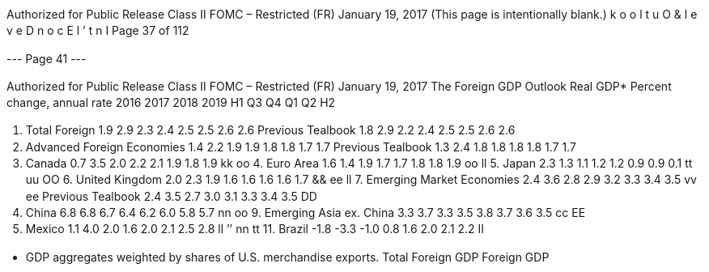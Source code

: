 Authorized for Public Release
Class II FOMC – Restricted (FR) January 19, 2017
(This page is intentionally blank.)
k
o
o
l
t
u
O
&
l
e
v
e
D
n
o
c
E
l
’
t
n
I
Page 37 of 112

--- Page 41 ---

Authorized for Public Release
Class II FOMC – Restricted (FR) January 19, 2017
The Foreign GDP Outlook
Real GDP* Percent change, annual rate
2016 2017 2018 2019
H1 Q3 Q4 Q1 Q2 H2
1. Total Foreign 1.9 2.9 2.3 2.4 2.5 2.5 2.6 2.6
Previous Tealbook 1.8 2.9 2.2 2.4 2.5 2.5 2.6 2.6
2. Advanced Foreign Economies 1.4 2.2 1.9 1.9 1.8 1.8 1.7 1.7
Previous Tealbook 1.3 2.4 1.8 1.8 1.8 1.8 1.7 1.7
3. Canada 0.7 3.5 2.0 2.2 2.1 1.9 1.8 1.9
kk
oo 4. Euro Area 1.6 1.4 1.9 1.7 1.7 1.8 1.8 1.9
oo
ll 5. Japan 2.3 1.3 1.1 1.2 1.2 0.9 0.9 0.1
tt
uu
OO 6. United Kingdom 2.0 2.3 1.9 1.6 1.6 1.6 1.6 1.7
&&
ee ll 7. Emerging Market Economies 2.4 3.6 2.8 2.9 3.2 3.3 3.4 3.5
vv
ee Previous Tealbook 2.4 3.5 2.7 3.0 3.1 3.3 3.4 3.5
DD
8. China 6.8 6.8 6.7 6.4 6.2 6.0 5.8 5.7
nn
oo 9. Emerging Asia ex. China 3.3 3.7 3.3 3.5 3.8 3.7 3.6 3.5
cc
EE
10. Mexico 1.1 4.0 2.0 1.6 2.0 2.1 2.5 2.8
ll
’’
nn tt 11. Brazil -1.8 -3.3 -1.0 0.8 1.6 2.0 2.1 2.2
II
* GDP aggregates weighted by shares of U.S. merchandise exports.
Total Foreign GDP Foreign GDP